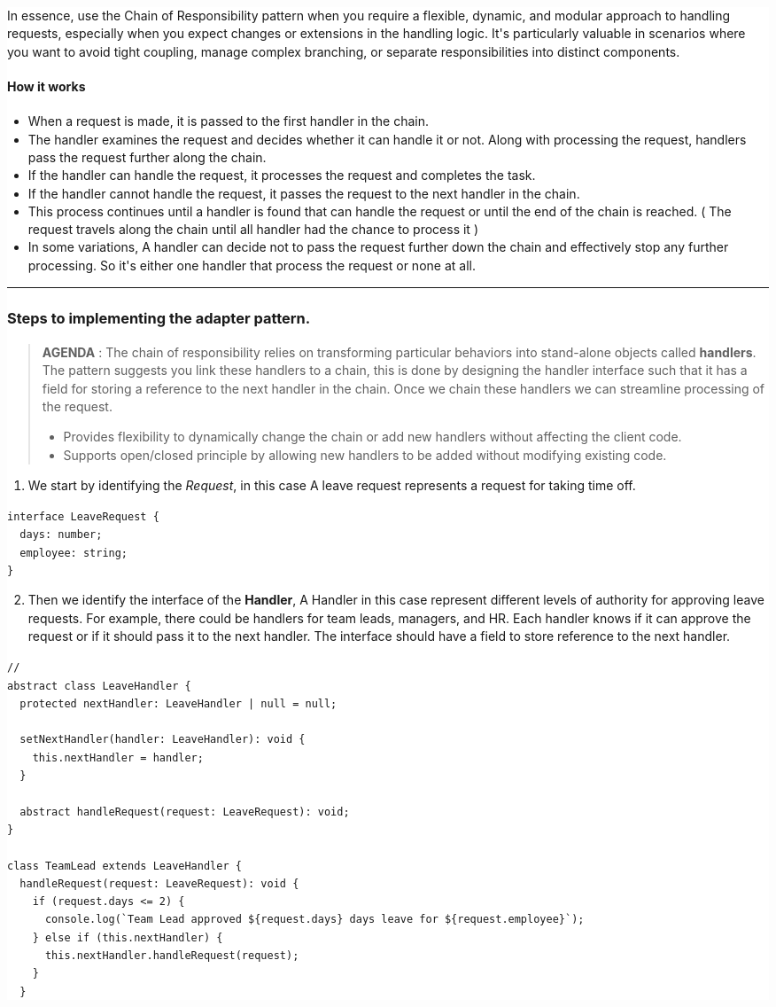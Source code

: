 In essence, use the Chain of Responsibility pattern when you require a flexible, dynamic, and modular approach to handling requests, especially when you expect changes or extensions in the handling logic. It's particularly valuable in scenarios where you want to avoid tight coupling, manage complex branching, or separate responsibilities into distinct components.

#### How it works
* When a request is made, it is passed to the first handler in the chain.
* The handler examines the request and decides whether it can handle it or not. Along with processing the request, handlers pass the request further along the chain.
* If the handler can handle the request, it processes the request and completes the task.
* If the handler cannot handle the request, it passes the request to the next handler in the chain.
* This process continues until a handler is found that can handle the request or until the end of the chain is reached. ( The request travels along the chain until all handler had the chance to process it )
* In some variations, A handler can decide not to pass the request further down the chain and effectively stop any further processing. So it's either one handler that process the request or none at all.

***

### Steps to implementing the adapter pattern. 

> **AGENDA** : The chain of responsibility relies on transforming particular behaviors into stand-alone objects called **handlers**. The pattern suggests you link these handlers to a chain, this is done by designing the handler interface such that it has a field for storing a reference to the next handler in the chain. Once we chain these handlers we can streamline processing of the request.
>
> * Provides flexibility to dynamically change the chain or add new handlers without affecting the client code.
> * Supports open/closed principle by allowing new handlers to be added without modifying existing code.


1. We start by identifying the *Request*, in this case A leave request represents a request for taking time off.
```TS
interface LeaveRequest {
  days: number;
  employee: string;
}
```

2. Then we identify the interface of the **Handler**, A Handler in this case represent different levels of authority for approving leave requests. For example, there could be handlers for team leads, managers, and HR. Each handler knows if it can approve the request or if it should pass it to the next handler. The interface should have a field to store reference to the next handler.
```TS
// 
abstract class LeaveHandler {
  protected nextHandler: LeaveHandler | null = null;

  setNextHandler(handler: LeaveHandler): void {
    this.nextHandler = handler;
  }

  abstract handleRequest(request: LeaveRequest): void;
}

class TeamLead extends LeaveHandler {
  handleRequest(request: LeaveRequest): void {
    if (request.days <= 2) {
      console.log(`Team Lead approved ${request.days} days leave for ${request.employee}`);
    } else if (this.nextHandler) {
      this.nextHandler.handleRequest(request);
    }
  }
```